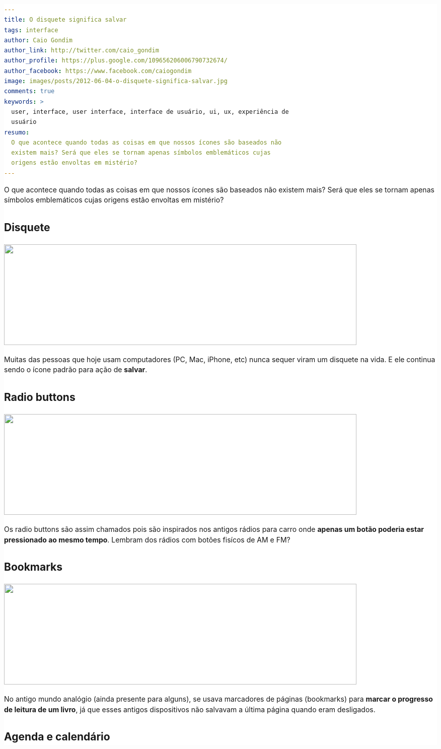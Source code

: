 ```yaml
---
title: O disquete significa salvar
tags: interface
author: Caio Gondim
author_link: http://twitter.com/caio_gondim
author_profile: https://plus.google.com/109656206006790732674/
author_facebook: https://www.facebook.com/caiogondim
image: images/posts/2012-06-04-o-disquete-significa-salvar.jpg
comments: true
keywords: >
  user, interface, user interface, interface de usuário, ui, ux, experiência de
  usuário
resumo:
  O que acontece quando todas as coisas em que nossos ícones são baseados não
  existem mais? Será que eles se tornam apenas símbolos emblemáticos cujas
  origens estão envoltas em mistério?
---
```


O que acontece quando todas as coisas em que nossos ícones são baseados não
existem mais? Será que eles se tornam apenas símbolos emblemáticos cujas
origens estão envoltas em mistério?

## Disquete

<p><img src="/images/posts/2012-06-15-disquete.jpg" alt="" height="200" width="700" style="height: 200px !important;" /></p>

Muitas das pessoas que hoje usam computadores (PC, Mac, iPhone, etc) nunca
sequer viram um disquete na vida. E ele continua sendo o ícone padrão para
ação de **salvar**.

## Radio buttons

<p><img src="/images/posts/2012-06-15-radio-button.jpg" alt="" height="200" width="700" style="height: 200px !important;" /></p>

Os radio buttons são assim chamados pois são inspirados nos antigos rádios
para carro onde **apenas um botão  poderia estar pressionado ao mesmo tempo**.
Lembram dos rádios com botões fisícos de AM e FM?

## Bookmarks

<p><img src="/images/posts/2012-06-15-bookmark.jpg" alt="" height="200" width="700" style="height: 200px !important;" /></p>

No antigo mundo analógio (ainda presente para alguns), se usava marcadores de
páginas (bookmarks) para **marcar o progresso de  leitura de um livro**, já
que esses antigos dispositivos não salvavam a última página quando eram
desligados.

## Agenda e calendário

